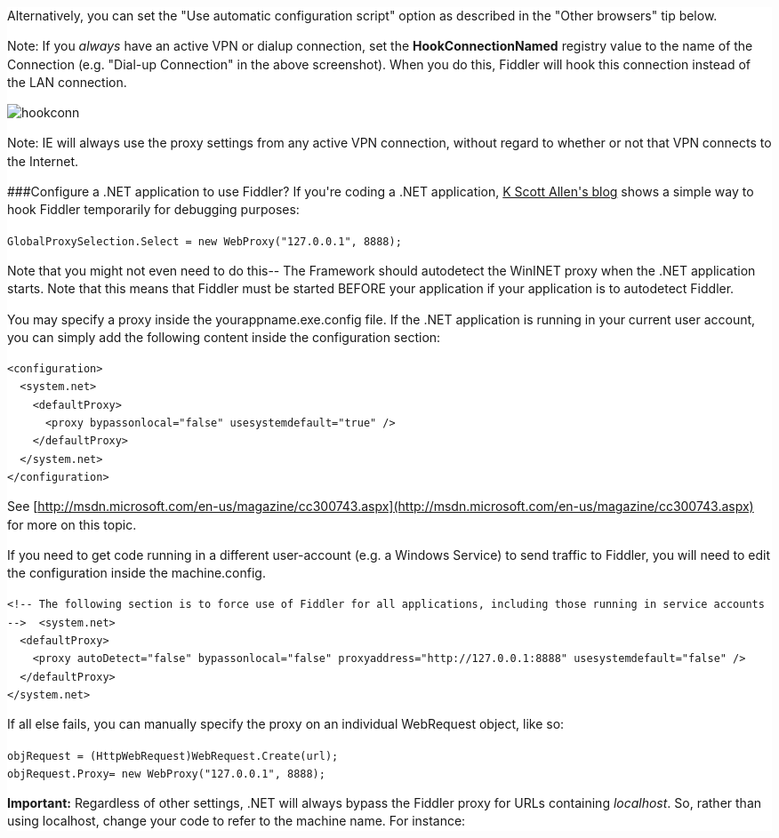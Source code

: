 Alternatively, you can set the "Use automatic configuration script" option as described in the "Other browsers" tip below.

Note: If you *always* have an active VPN or dialup connection, set the **HookConnectionNamed** registry value to the name of the Connection (e.g. "Dial-up Connection" in the above screenshot).  When you do this, Fiddler will hook this connection instead of the LAN connection.

![hookconn](http://fiddler2.com/Fiddler/help/images/hookconn.png)

Note: IE will always use the proxy settings from any active VPN connection, without regard to whether or not that VPN connects to the Internet. 

###Configure a .NET application to use Fiddler?
If you're coding a .NET application, [K Scott Allen's blog](http://odetocode.com/Blogs/scott/archive/2004/06/29/290.aspx?Pending=true) shows a simple way to hook Fiddler temporarily for debugging purposes:

	GlobalProxySelection.Select = new WebProxy("127.0.0.1", 8888);

Note that you might not even need to do this-- The Framework should autodetect the WinINET proxy when the .NET application starts.  Note that this means that Fiddler must be started BEFORE your application if your application is to autodetect Fiddler.

You may specify a proxy inside the yourappname.exe.config file. If the .NET application is running in your current user account, you can simply add the following content inside the configuration section:

	<configuration>
	  <system.net>
		<defaultProxy>
		  <proxy bypassonlocal="false" usesystemdefault="true" />
		</defaultProxy>
	  </system.net>
	</configuration>

See [http://msdn.microsoft.com/en-us/magazine/cc300743.aspx](http://msdn.microsoft.com/en-us/magazine/cc300743.aspx) for more on this topic.

If you need to get code running in a different user-account (e.g. a Windows Service) to send traffic to Fiddler, you will need to edit the configuration inside the machine.config.

	<!-- The following section is to force use of Fiddler for all applications, including those running in service accounts -->  <system.net>
	  <defaultProxy>
		<proxy autoDetect="false" bypassonlocal="false" proxyaddress="http://127.0.0.1:8888" usesystemdefault="false" />
	  </defaultProxy>
	</system.net>

If all else fails, you can manually specify the proxy on an individual WebRequest object, like so:

	objRequest = (HttpWebRequest)WebRequest.Create(url);
	objRequest.Proxy= new WebProxy("127.0.0.1", 8888);

**Important:** Regardless of other settings, .NET will always bypass the Fiddler proxy for URLs containing *localhost*.  So, rather than using localhost, change your code to refer to the machine name.  For instance:
